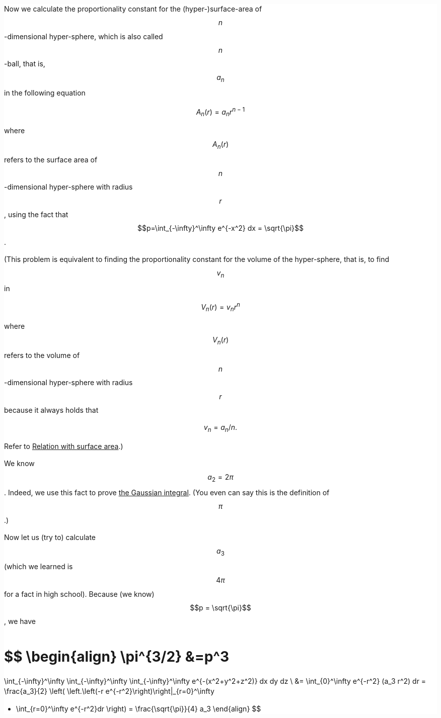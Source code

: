 Now we calculate the proportionality constant
for the (hyper-)surface-area of $$n$$-dimensional hyper-sphere,
which is also called $$n$$-ball,
that is, $$a_n$$ in the following equation

$$
A_n(r) = a_n r^{n-1}
$$

where $$A_n(r)$$ refers to the surface area of $$n$$-dimensional hyper-sphere with radius $$r$$,
using the fact that $$p=\int_{-\infty}^\infty e^{-x^2} dx = \sqrt{\pi}$$.

(This problem is equivalent to finding the proportionality constant
for the volume of the hyper-sphere,
that is, to find $$v_n$$ in

$$
V_n(r) = v_n r^{n}
$$

where $$V_n(r)$$ refers to the volume of $$n$$-dimensional hyper-sphere with radius $$r$$
because it always holds that

$$
v_n = a_n / n.
$$

Refer to <a href="https://en.wikipedia.org/wiki/Volume_of_an_n-ball#Relation_with_surface_area">Relation with surface area</a>.)

We know $$a_2 = 2\pi$$. Indeed, we use this fact to prove <a href="#gaussian-integral">the Gaussian integral</a>.
(You even can say this is the definition of $$\pi$$.)

Now let us (try to) calculate $$a_3$$
(which we learned is $$4\pi$$ for a fact in high school).
Because (we know) $$p = \sqrt{\pi}$$,
we have

$$
\begin{align}
\pi^{3/2}
&=p^3
=
\int_{-\infty}^\infty \int_{-\infty}^\infty \int_{-\infty}^\infty
	e^{-(x^2+y^2+z^2)}
dx dy dz
\\
&= \int_{0}^\infty e^{-r^2} (a_3 r^2) dr
= \frac{a_3}{2} \left(
\left.\left(-r e^{-r^2}\right)\right|_{r=0}^\infty
+ \int_{r=0}^\infty e^{-r^2}dr
\right)
=
\frac{\sqrt{\pi}}{4} a_3
\end{align}
$$
